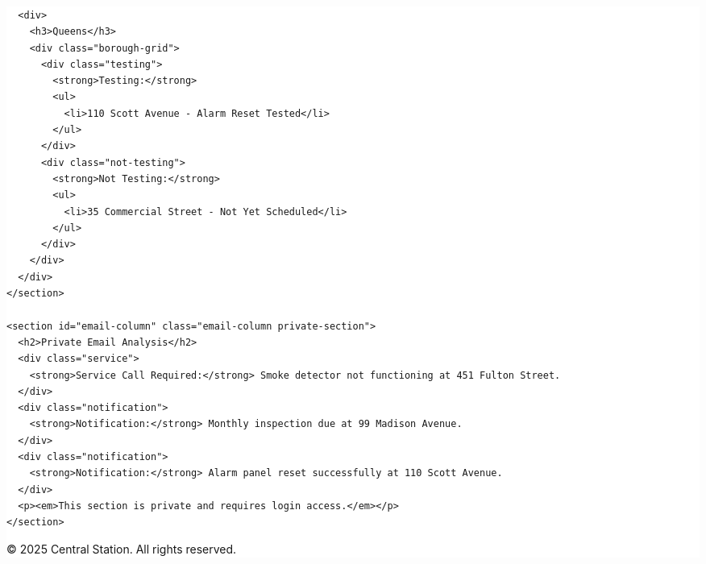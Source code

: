       <div>
        <h3>Queens</h3>
        <div class="borough-grid">
          <div class="testing">
            <strong>Testing:</strong>
            <ul>
              <li>110 Scott Avenue - Alarm Reset Tested</li>
            </ul>
          </div>
          <div class="not-testing">
            <strong>Not Testing:</strong>
            <ul>
              <li>35 Commercial Street - Not Yet Scheduled</li>
            </ul>
          </div>
        </div>
      </div>
    </section>

    <section id="email-column" class="email-column private-section">
      <h2>Private Email Analysis</h2>
      <div class="service">
        <strong>Service Call Required:</strong> Smoke detector not functioning at 451 Fulton Street.
      </div>
      <div class="notification">
        <strong>Notification:</strong> Monthly inspection due at 99 Madison Avenue.
      </div>
      <div class="notification">
        <strong>Notification:</strong> Alarm panel reset successfully at 110 Scott Avenue.
      </div>
      <p><em>This section is private and requires login access.</em></p>
    </section>
  </div>

  <footer>
    <p>&copy; 2025 Central Station. All rights reserved.</p>
  </footer>
</body>
</html>
